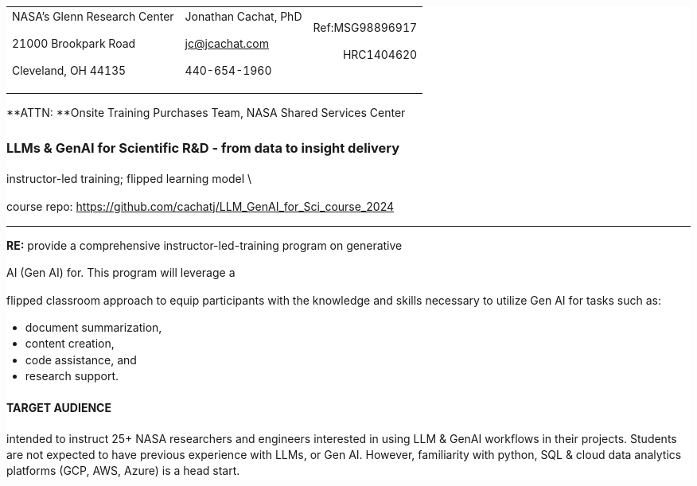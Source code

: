 <table>
  <tr>
   <td>NASA’s Glenn Research Center
<p>
21000 Brookpark Road
<p>
Cleveland, OH 44135
   </td>
   <td>Jonathan Cachat, PhD
<p>
<a href="mailto:jc@jcachat.com">jc@jcachat.com</a>
<p>
440-654-1960
   </td>
   <td><p style="text-align: right">
Ref:MSG98896917</p>

<p>
<p style="text-align: right">
HRC1404620</p>

   </td>
  </tr>
</table>


**ATTN: **Onsite Training Purchases Team, NASA Shared Services Center


### LLMs & GenAI for Scientific R&D - from data to insight delivery

instructor-led training; flipped learning model \


course repo: https://github.com/cachatj/LLM_GenAI_for_Sci_course_2024



---
**RE:** provide a comprehensive instructor-led-training program on generative

AI (Gen AI) for. This program will leverage a

flipped classroom approach to equip participants with the knowledge and skills necessary to utilize Gen AI for tasks such as:



* document summarization, 
* content creation, 
* code assistance, and 
* research support.


#### TARGET AUDIENCE

intended to instruct 25+ NASA researchers and engineers interested in using LLM & GenAI workflows in their projects. Students are not expected to have previous experience with LLMs, or Gen AI. However, familiarity with python, SQL & cloud data analytics platforms (GCP, AWS, Azure) is a head start. 
